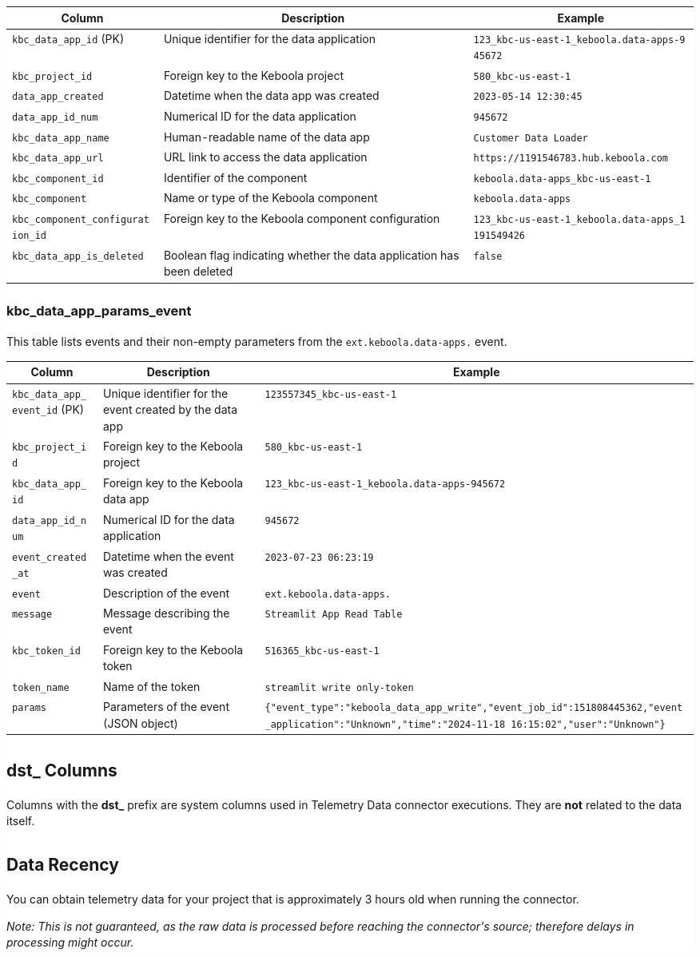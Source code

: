 | **Column** | **Description** | **Example** |
|---|---|---|
| `kbc_data_app_id` (PK) | Unique identifier for the data application | `123_kbc-us-east-1_keboola.data-apps-945672` |
| `kbc_project_id` | Foreign key to the Keboola project | `580_kbc-us-east-1` |
| `data_app_created` | Datetime when the data app was created | `2023-05-14 12:30:45` |
| `data_app_id_num` | Numerical ID for the data application | `945672` |
| `kbc_data_app_name` | Human-readable name of the data app | `Customer Data Loader` |
| `kbc_data_app_url` | URL link to access the data application | `https://1191546783.hub.keboola.com` |
| `kbc_component_id` | Identifier of the component | `keboola.data-apps_kbc-us-east-1` |
| `kbc_component` | Name or type of the Keboola component | `keboola.data-apps` |
| `kbc_component_configuration_id` | Foreign key to the Keboola component configuration | `123_kbc-us-east-1_keboola.data-apps_1191549426` |
| `kbc_data_app_is_deleted` | Boolean flag indicating whether the data application has been deleted | `false` |

### kbc_data_app_params_event
This table lists events and their non-empty parameters from the `ext.keboola.data-apps.` event. 

| **Column** | **Description** | **Example** |
|---|---|---|
| `kbc_data_app_event_id` (PK) | Unique identifier for the event created by the data app | `123557345_kbc-us-east-1` |
| `kbc_project_id` | Foreign key to the Keboola project | `580_kbc-us-east-1` |
| `kbc_data_app_id` | Foreign key to the Keboola data app | `123_kbc-us-east-1_keboola.data-apps-945672` |
| `data_app_id_num` | Numerical ID for the data application | `945672` |
| `event_created_at` | Datetime when the event was created | `2023-07-23 06:23:19` |
| `event` | Description of the event | `ext.keboola.data-apps.` |
| `message` | Message describing the event | `Streamlit App Read Table` |
| `kbc_token_id` | Foreign key to the Keboola token | `516365_kbc-us-east-1` |
| `token_name` | Name of the token | `streamlit write only-token` |
| `params` | Parameters of the event (JSON object) | `{"event_type":"keboola_data_app_write","event_job_id":151808445362,"event_application":"Unknown","time":"2024-11-18 16:15:02","user":"Unknown"}` |

## dst_ Columns
Columns with the **dst_** prefix are system columns used in Telemetry Data connector executions. They are **not** related to the data itself.

## Data Recency
You can obtain telemetry data for your project that is approximately 3 hours old when running the connector.

*Note: This is not guaranteed, as the raw data is processed before reaching the connector's source; therefore delays in processing might occur.*
 
